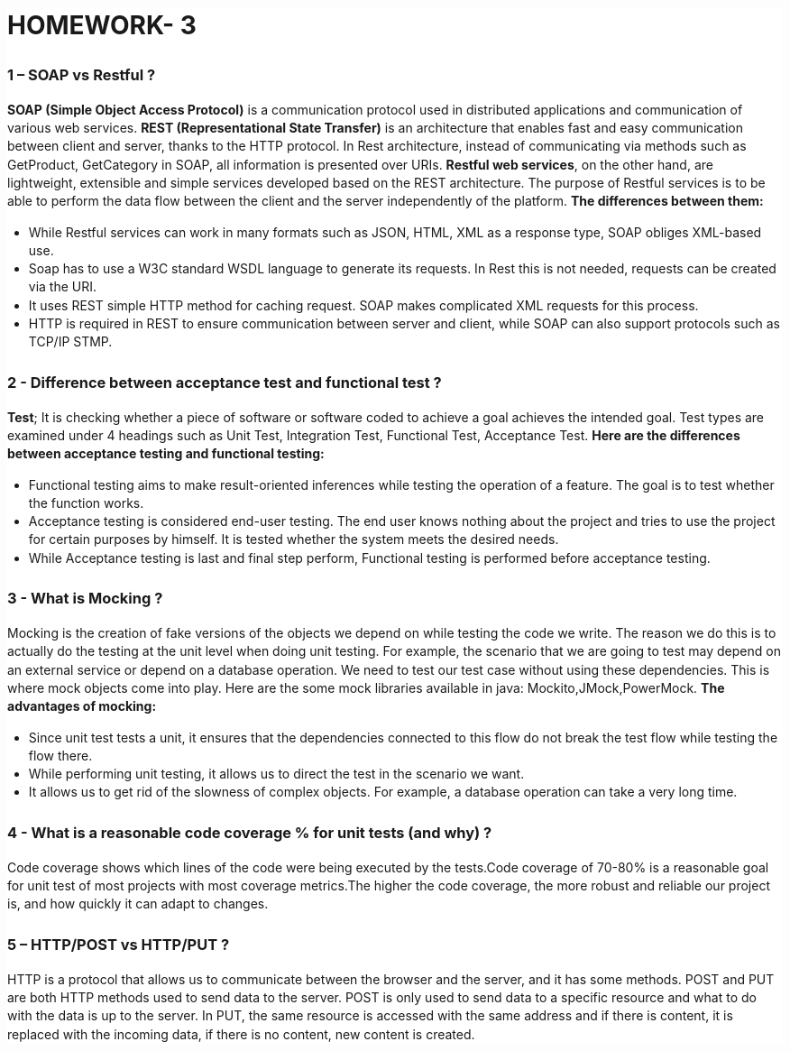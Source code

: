 
# HOMEWORK- 3
### 1 – SOAP vs Restful ?
**SOAP (Simple Object Access Protocol)** is a communication protocol used in distributed applications and communication of various web services.
**REST (Representational State Transfer)** is an architecture that enables fast and easy communication between client and server, thanks to the HTTP protocol. In Rest architecture, instead of communicating via methods such as GetProduct, GetCategory in SOAP, all information is presented over URIs.
**Restful web services**, on the other hand, are lightweight, extensible and simple services developed based on the REST architecture. The purpose of Restful services is to be able to perform the data flow between the client and the server independently of the platform.
**The differences between them:**
*	While Restful services can work in many formats such as JSON, HTML, XML as a response type, SOAP obliges XML-based use.
*	Soap has to use a W3C standard WSDL language to generate its requests. In Rest this is not needed, requests can be created via the URI.
*	It uses REST simple HTTP method for caching request. SOAP makes complicated XML requests for this process.
*	HTTP is required in REST to ensure communication between server and client, while SOAP can also support protocols such as TCP/IP STMP.
### 2 - Difference between acceptance test and functional test ?
**Test**; It is checking whether a piece of software or software coded to achieve a goal achieves the intended goal. Test types are examined under 4 headings such as Unit Test, Integration Test, Functional Test, Acceptance Test.
 **Here are the differences between acceptance testing and functional testing:**
*	Functional testing aims to make result-oriented inferences while testing the operation of a feature. The goal is to test whether the function works.
*	Acceptance testing is considered end-user testing. The end user knows nothing about the project and tries to use the project for certain purposes by himself. It is tested whether the system meets the desired needs.
*	While Acceptance testing is last and final step perform, Functional testing is performed before acceptance testing.
### 3 - What is Mocking ?
Mocking is the creation of fake versions of the objects we depend on while testing the code we write. The reason we do this is to actually do the testing at the unit level when doing unit testing. For example, the scenario that we are going to test may depend on an external service or depend on a database operation. We need to test our test case without using these dependencies. This is where mock objects come into play. Here are the some mock libraries available in java: Mockito,JMock,PowerMock.
**The advantages of mocking:**
*	Since unit test tests a unit, it ensures that the dependencies connected to this flow do not break the test flow while testing the flow there.
*	While performing unit testing, it allows us to direct the test in the scenario we want.
*	It allows us to get rid of the slowness of complex objects. For example, a database operation can take a very long time.
### 4 - What is a reasonable code coverage % for unit tests (and why) ?
Code coverage  shows which lines of the code were  being executed by the tests.Code coverage of 70-80% is a reasonable goal for unit test of most projects with most coverage metrics.The higher the code coverage, the more robust and reliable our project is, and how quickly it can adapt to changes.
### 5 – HTTP/POST vs HTTP/PUT ?
HTTP is a protocol that allows us to communicate between the browser and the server, and it has some methods.
POST and PUT are both HTTP methods used to send data to the server. POST is only used to send data to a specific resource and what to do with the data is up to the server. In PUT, the same resource is accessed with the same address and if there is content, it is replaced with the incoming data, if there is no content, new content is created.